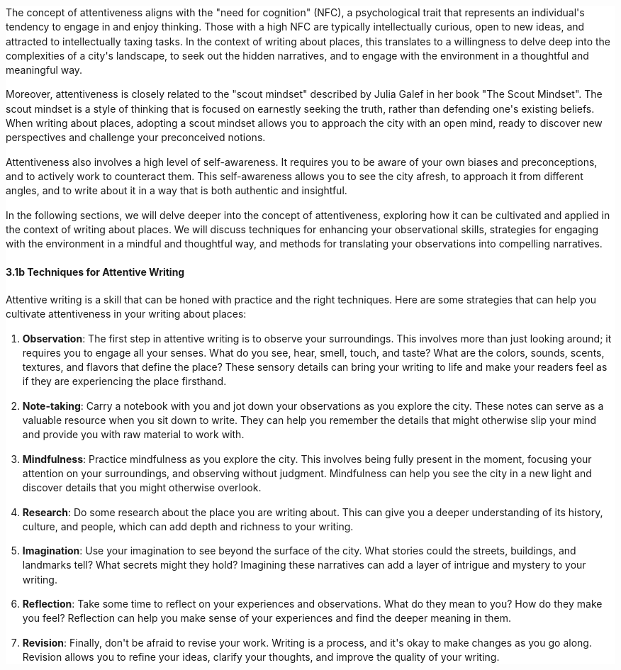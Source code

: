The concept of attentiveness aligns with the "need for cognition" (NFC), a psychological trait that represents an individual's tendency to engage in and enjoy thinking. Those with a high NFC are typically intellectually curious, open to new ideas, and attracted to intellectually taxing tasks. In the context of writing about places, this translates to a willingness to delve deep into the complexities of a city's landscape, to seek out the hidden narratives, and to engage with the environment in a thoughtful and meaningful way.

Moreover, attentiveness is closely related to the "scout mindset" described by Julia Galef in her book "The Scout Mindset". The scout mindset is a style of thinking that is focused on earnestly seeking the truth, rather than defending one's existing beliefs. When writing about places, adopting a scout mindset allows you to approach the city with an open mind, ready to discover new perspectives and challenge your preconceived notions.

Attentiveness also involves a high level of self-awareness. It requires you to be aware of your own biases and preconceptions, and to actively work to counteract them. This self-awareness allows you to see the city afresh, to approach it from different angles, and to write about it in a way that is both authentic and insightful.

In the following sections, we will delve deeper into the concept of attentiveness, exploring how it can be cultivated and applied in the context of writing about places. We will discuss techniques for enhancing your observational skills, strategies for engaging with the environment in a mindful and thoughtful way, and methods for translating your observations into compelling narratives.

#### 3.1b Techniques for Attentive Writing

Attentive writing is a skill that can be honed with practice and the right techniques. Here are some strategies that can help you cultivate attentiveness in your writing about places:

1. **Observation**: The first step in attentive writing is to observe your surroundings. This involves more than just looking around; it requires you to engage all your senses. What do you see, hear, smell, touch, and taste? What are the colors, sounds, scents, textures, and flavors that define the place? These sensory details can bring your writing to life and make your readers feel as if they are experiencing the place firsthand.

2. **Note-taking**: Carry a notebook with you and jot down your observations as you explore the city. These notes can serve as a valuable resource when you sit down to write. They can help you remember the details that might otherwise slip your mind and provide you with raw material to work with.

3. **Mindfulness**: Practice mindfulness as you explore the city. This involves being fully present in the moment, focusing your attention on your surroundings, and observing without judgment. Mindfulness can help you see the city in a new light and discover details that you might otherwise overlook.

4. **Research**: Do some research about the place you are writing about. This can give you a deeper understanding of its history, culture, and people, which can add depth and richness to your writing.

5. **Imagination**: Use your imagination to see beyond the surface of the city. What stories could the streets, buildings, and landmarks tell? What secrets might they hold? Imagining these narratives can add a layer of intrigue and mystery to your writing.

6. **Reflection**: Take some time to reflect on your experiences and observations. What do they mean to you? How do they make you feel? Reflection can help you make sense of your experiences and find the deeper meaning in them.

7. **Revision**: Finally, don't be afraid to revise your work. Writing is a process, and it's okay to make changes as you go along. Revision allows you to refine your ideas, clarify your thoughts, and improve the quality of your writing.
